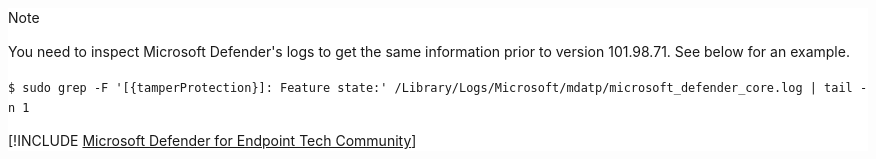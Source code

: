 > [!NOTE]
> You need to inspect Microsoft Defender's logs to get the same information prior to version 101.98.71. See below for an example.

```console
$ sudo grep -F '[{tamperProtection}]: Feature state:' /Library/Logs/Microsoft/mdatp/microsoft_defender_core.log | tail -n 1
```
[!INCLUDE [Microsoft Defender for Endpoint Tech Community](../includes/defender-mde-techcommunity.md)]
